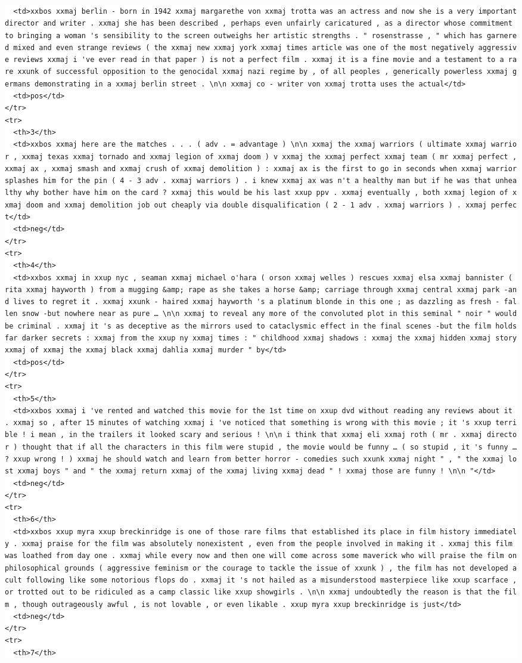       <td>xxbos xxmaj berlin - born in 1942 xxmaj margarethe von xxmaj trotta was an actress and now she is a very important director and writer . xxmaj she has been described , perhaps even unfairly caricatured , as a director whose commitment to bringing a woman 's sensibility to the screen outweighs her artistic strengths . " rosenstrasse , " which has garnered mixed and even strange reviews ( the xxmaj new xxmaj york xxmaj times article was one of the most negatively aggressive reviews xxmaj i 've ever read in that paper ) is not a perfect film . xxmaj it is a fine movie and a testament to a rare xxunk of successful opposition to the genocidal xxmaj nazi regime by , of all peoples , generically powerless xxmaj germans demonstrating in a xxmaj berlin street . \n\n xxmaj co - writer von xxmaj trotta uses the actual</td>
      <td>pos</td>
    </tr>
    <tr>
      <th>3</th>
      <td>xxbos xxmaj here are the matches . . . ( adv . = advantage ) \n\n xxmaj the xxmaj warriors ( ultimate xxmaj warrior , xxmaj texas xxmaj tornado and xxmaj legion of xxmaj doom ) v xxmaj the xxmaj perfect xxmaj team ( mr xxmaj perfect , xxmaj ax , xxmaj smash and xxmaj crush of xxmaj demolition ) : xxmaj ax is the first to go in seconds when xxmaj warrior splashes him for the pin ( 4 - 3 adv . xxmaj warriors ) . i knew xxmaj ax was n't a healthy man but if he was that unhealthy why bother have him on the card ? xxmaj this would be his last xxup ppv . xxmaj eventually , both xxmaj legion of xxmaj doom and xxmaj demolition job out cheaply via double disqualification ( 2 - 1 adv . xxmaj warriors ) . xxmaj perfect</td>
      <td>neg</td>
    </tr>
    <tr>
      <th>4</th>
      <td>xxbos xxmaj in xxup nyc , seaman xxmaj michael o'hara ( orson xxmaj welles ) rescues xxmaj elsa xxmaj bannister ( rita xxmaj hayworth ) from a mugging &amp; rape as she takes a horse &amp; carriage through xxmaj central xxmaj park -and lives to regret it . xxmaj xxunk - haired xxmaj hayworth 's a platinum blonde in this one ; as dazzling as fresh - fallen snow -but nowhere near as pure … \n\n xxmaj to reveal any more of the convoluted plot in this seminal " noir " would be criminal . xxmaj it 's as deceptive as the mirrors used to cataclysmic effect in the final scenes -but the film holds far darker secrets : xxmaj from the xxup ny xxmaj times : " childhood xxmaj shadows : xxmaj the xxmaj hidden xxmaj story xxmaj of xxmaj the xxmaj black xxmaj dahlia xxmaj murder " by</td>
      <td>pos</td>
    </tr>
    <tr>
      <th>5</th>
      <td>xxbos xxmaj i 've rented and watched this movie for the 1st time on xxup dvd without reading any reviews about it . xxmaj so , after 15 minutes of watching xxmaj i 've noticed that something is wrong with this movie ; it 's xxup terrible ! i mean , in the trailers it looked scary and serious ! \n\n i think that xxmaj eli xxmaj roth ( mr . xxmaj director ) thought that if all the characters in this film were stupid , the movie would be funny … ( so stupid , it 's funny … ? xxup wrong ! ) xxmaj he should watch and learn from better horror - comedies such xxunk xxmaj night " , " the xxmaj lost xxmaj boys " and " the xxmaj return xxmaj of the xxmaj living xxmaj dead " ! xxmaj those are funny ! \n\n "</td>
      <td>neg</td>
    </tr>
    <tr>
      <th>6</th>
      <td>xxbos xxup myra xxup breckinridge is one of those rare films that established its place in film history immediately . xxmaj praise for the film was absolutely nonexistent , even from the people involved in making it . xxmaj this film was loathed from day one . xxmaj while every now and then one will come across some maverick who will praise the film on philosophical grounds ( aggressive feminism or the courage to tackle the issue of xxunk ) , the film has not developed a cult following like some notorious flops do . xxmaj it 's not hailed as a misunderstood masterpiece like xxup scarface , or trotted out to be ridiculed as a camp classic like xxup showgirls . \n\n xxmaj undoubtedly the reason is that the film , though outrageously awful , is not lovable , or even likable . xxup myra xxup breckinridge is just</td>
      <td>neg</td>
    </tr>
    <tr>
      <th>7</th>